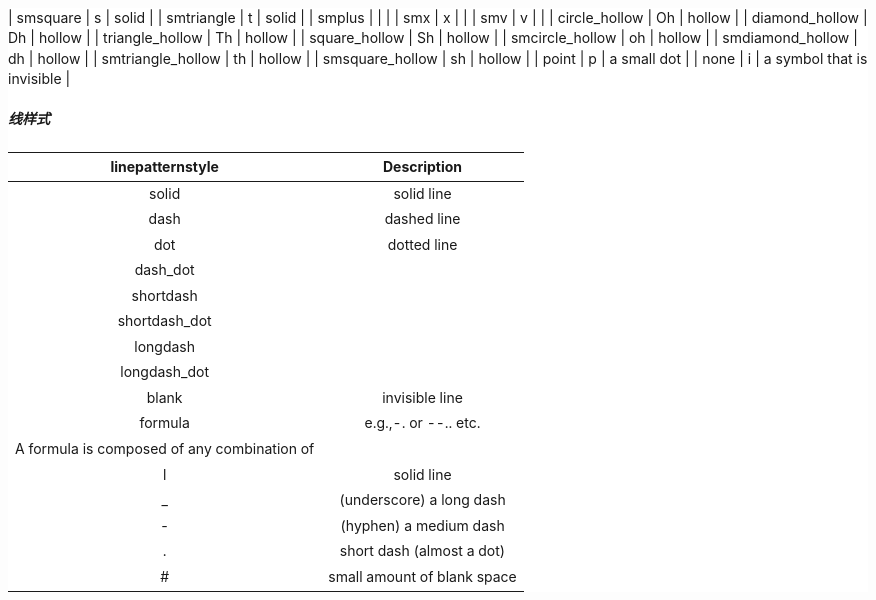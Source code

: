 | smsquare          | s               | solid                      |
| smtriangle        | t               | solid                      |
| smplus            |                 |                            |
| smx               | x               |                            |
| smv               | v               |                            |
| circle_hollow     | Oh              | hollow                     |
| diamond_hollow    | Dh              | hollow                     |
| triangle_hollow   | Th              | hollow                     |
| square_hollow     | Sh              | hollow                     |
| smcircle_hollow   | oh              | hollow                     |
| smdiamond_hollow  | dh              | hollow                     |
| smtriangle_hollow | th              | hollow                     |
| smsquare_hollow   | sh              | hollow                     |
| point             | p               | a small dot                |
| none              | i               | a symbol that is invisible |


##### 线样式

| linepatternstyle                            | Description                 |
| :-----------------------------------------: | :-------------------------: |
| solid                                       | solid line                  |
| dash                                        | dashed line                 |
| dot                                         | dotted line                 |
| dash_dot                                    |                             |
| shortdash                                   |                             |
| shortdash_dot                               |                             |
| longdash                                    |                             |
| longdash_dot                                |                             |
| blank                                       | invisible line              |
| formula                                     | e.g.,-. or --.. etc.        |
| A formula is composed of any combination of                               |
| l                                           | solid line                  |
| _                                           | (underscore) a long dash    |
| -                                           | (hyphen) a medium dash      |
| .                                           | short dash (almost a dot)   |
| #                                           | small amount of blank space |

